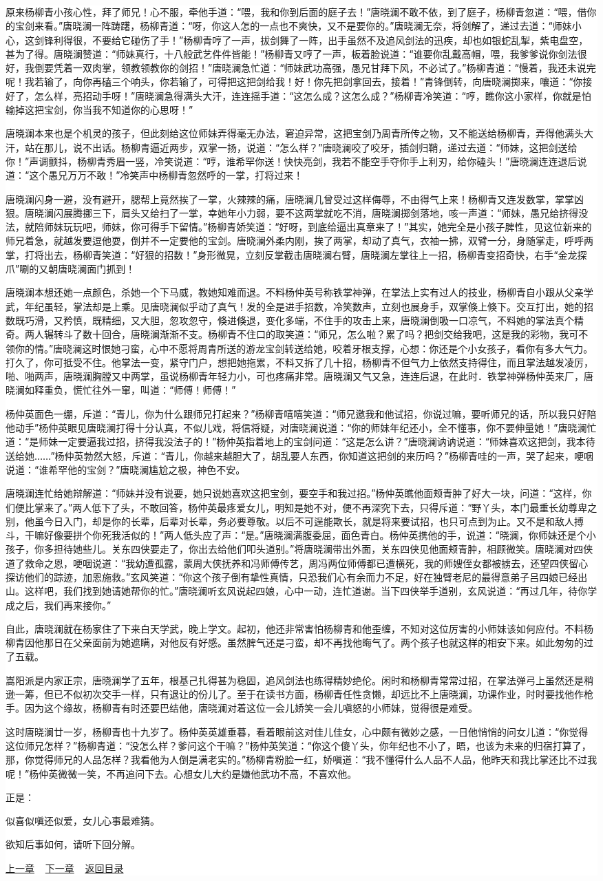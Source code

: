 <p>原来杨柳青小孩心性，拜了师兄！心不服，牵他手道：“喂，我和你到后面的庭子去！”唐晓澜不敢不依，到了庭子，杨柳青忽道：“喂，借你的宝剑来看。”唐晓澜一阵踌躇，杨柳青道：“呀，你这人怎的一点也不爽快，又不是要你的。”唐晓澜无奈，将剑解了，递过去道：“师妹小心，这剑锋利得很，不要给它碰伤了手！”杨柳青哼了一声，拔剑舞了一阵，出手虽然不及追风剑法的迅疾，却也如银蛇乱掣，紫电盘空，甚为了得。唐晓澜赞道：“师妹真行，十八般武艺件件皆能！”杨柳青又哼了一声，板着脸说道：“谁要你乱戴高帽，喂，我爹爹说你剑法很好，我倒要凭着一双肉掌，领教领教你的剑招！”唐晓澜急忙道：“师妹武功高强，愚兄甘拜下风，不必试了。”杨柳青道：“慢着，我还未说完呢！我若输了，向你再磕三个响头，你若输了，可得把这把剑给我！好！你先把剑拿回去，接着！”青锋倒转，向唐晓澜掷来，嚷道：“你接好了，怎么样，亮招动手呀！”唐晓澜急得满头大汗，连连摇手道：“这怎么成？这怎么成？”杨柳青冷笑道：“哼，瞧你这小家样，你就是怕输掉这把宝剑，你当我不知道你的心思呀！”</p>
<p>唐晓澜本来也是个机灵的孩子，但此刻给这位师妹弄得毫无办法，窘迫异常，这把宝剑乃周青所传之物，又不能送给杨柳青，弄得他满头大汗，站在那儿，说不出话。杨柳青逼近两步，双掌一扬，说道：“怎么样？”唐晓澜咬了咬牙，插剑归鞘，递过去道：“师妹，这把剑送给你！”声调颤抖，杨柳青秀眉一竖，冷笑说道：“哼，谁希罕你送！快快亮剑，我若不能空手夺你手上利刃，给你磕头！”唐晓澜连连退后说道：“这个愚兄万万不敢！”冷笑声中杨柳青忽然呼的一掌，打将过来！</p>
<p>唐晓澜闪身一避，没有避开，腮帮上竟然挨了一掌，火辣辣的痛，唐晓澜几曾受过这样侮辱，不由得气上来！杨柳青又连发数掌，掌掌凶狠。唐晓澜闪展腾挪三下，肩头又给扫了一掌，幸她年小力弱，要不这两掌就吃不消，唐晓澜掷剑落地，咳一声道：“师妹，愚兄给挤得没法，就陪师妹玩玩吧，师妹，你可得手下留情。”杨柳青娇笑道：“好呀，到底给逼出真章来了！”其实，她完全是小孩子脾性，见这位新来的师兄着急，就越发要逗他耍，倒并不一定要他的宝剑。唐晓澜外柔内刚，挨了两掌，却动了真气，衣袖一拂，双臂一分，身随掌走，呼呼两掌，打将出去，杨柳青笑道：“好狠的招数！”身形微晃，立刻反掌截击唐晓澜右臂，唐晓澜左掌往上一招，杨柳青变招奇快，右手“金龙探爪”唰的又朝唐晓澜面门抓到！</p>
<p>唐晓澜本想还她一点颜色，杀她一个下马威，教她知难而退。不料杨仲英号称铁掌神弹，在掌法上实有过人的技业，杨柳青自小跟从父亲学武，年纪虽轻，掌法却是上乘。见唐晓澜似乎动了真气！发的全是进手招数，冷笑数声，立刻也展身手，双掌倏上倏下。交互打出，她的招数既巧滑，又矜慎，既精细，又大胆，忽攻忽守，倏进倏退，变化多端，不住手的攻击上来，唐晓澜倒吸一口凉气，不料她的掌法真个精奇。两人辗转斗了数十回合，唐晓澜渐渐不支。杨柳青不住口的取笑道：“师兄，怎么啦？累了吗？把剑交给我吧，这是我的彩物，我可不领你的情。”唐晓澜这时恨她刁蛮，心中不愿将周青所送的游龙宝剑转送给她，咬着牙根支撑，心想：你还是个小女孩子，看你有多大气力。打久了，你可抵受不住。他掌法一变，紧守门户，想把她拖累，不料又拆了几十招，杨柳青不但气力上依然支持得住，而且掌法越发凌厉，啪、啪两声，唐晓澜胸膛又中两掌，虽说杨柳青年轻力小，可也疼痛非常。唐晓澜又气又急，连连后退，在此时．铁掌神弹杨仲英来厂，唐晓澜如释重负，慌忙往外一窜，叫道：“师傅！师傅！”</p>
<p>杨仲英面色一绷，斥道：“青儿，你为什么跟师兄打起来？”杨柳青嘻嘻笑道：“师兄邀我和他试招，你说过嘛，要听师兄的话，所以我只好陪他动手”杨仲英眼见唐晓澜打得十分认真，不似儿戏，将信将疑，对唐晓澜说道：“你的师妹年纪还小，全不懂事，你不要伸量她！”唐晓澜忙道：“是师妹一定要逼我过招，挤得我没法子的！”杨仲英指着地上的宝剑问道：“这是怎么讲？”唐晓澜讷讷说道：“师妹喜欢这把剑，我本待送给她……”杨仲英勃然大怒，斥道：“青儿，你越来越胆大了，胡乱要人东西，你知道这把剑的来历吗？”杨柳青哇的一声，哭了起来，哽咽说道：“谁希罕他的宝剑？”唐晓澜尴尬之极，神色不安。</p>
<p>唐晓澜连忙给她辩解道：“师妹并没有说要，她只说她喜欢这把宝剑，要空手和我过招。”杨仲英瞧他面颊青肿了好大一块，问道：“这样，你们便比掌来了。”两人低下了头，不敢回答，杨仲英最疼爱女儿，明知是她不对，便不再深究下去，只得斥道：“野丫头，本门最重长幼尊卑之别，他虽今日入门，却是你的长辈，后辈对长辈，务必要尊敬。以后不可逞能欺长，就是将来要试招，也只可点到为止。又不是和敌人搏斗，干嘛好像要拼个你死我活似的！”两人低头应了声：“是。”唐晓澜满腹委屈，面色青白。杨仲英携他的手，说道：“晓澜，你师妹还是个小孩子，你多担待她些儿。关东四侠要走了，你出去给他们叩头道别。”将唐晓澜带出外面，关东四侠见他面颊青肿，相顾微笑。唐晓澜对四侠道了救命之恩，哽咽说道：“我幼遭孤露，蒙周大侠抚养和冯师傅传艺，周冯两位师傅都已遭横死，我的师嫂侄女都被掳去，还望四侠留心探访他们的踪迹，加恩施救。”玄风笑道：“你这个孩子倒有挚性真情，只恐我们心有余而力不足，好在独臂老尼的最得意弟子吕四娘已经出山。这样吧，我们找到她请她帮你的忙。”唐晓澜听玄风说起四娘，心中一动，连忙道谢。当下四侠举手道别，玄风说道：“再过几年，待你学成之后，我们再来接你。”</p>
<p>自此，唐晓澜就在杨家住了下来白天学武，晚上学文。起初，他还非常害怕杨柳青和他歪缠，不知对这位厉害的小师妹该如何应付。不料杨柳青因他那日在父亲面前为她遮瞒，对他反有好感。虽然脾气还是刁蛮，却不再找他晦气了。两个孩子也就这样的相安下来。如此匆匆的过了五载。</p>
<p>嵩阳派是内家正宗，唐晓澜学了五年，根基己扎得甚为稳固，追风剑法也练得精妙绝伦。闲时和杨柳青常常过招，在掌法弹弓上虽然还是稍逊一筹，但已不似初次交手一样，只有退让的份儿了。至于在读书方面，杨柳青任性贪懒，却远比不上唐晓澜，功课作业，时时要找他作枪手。因为这个缘故，杨柳青有时还要巴结他，唐晓澜对着这位一会儿娇笑一会儿嗔怒的小师妹，觉得很是难受。</p>
<p>这时唐晓澜廿一岁，杨柳青也十九岁了。杨仲英英雄垂暮，看着眼前这对佳儿佳女，心中颇有微妙之感，一日他悄悄的问女儿道：“你觉得这位师兄怎样？”杨柳青道：“没怎么样？爹问这个干嘛？”杨仲英笑道：“你这个傻丫头，你年纪也不小了，晤，也该为未来的归宿打算了，那，你觉得师兄的人品怎样？我看他为人倒是满老实的。”杨柳青粉脸一红，娇嗔道：“我不懂得什么人品不人品，他昨天和我比掌还比不过我呢！”杨仲英微微一笑，不再追问下去。心想女儿大约是嫌他武功不高，不喜欢他。</p>
<p>正是：</p>
<p>似喜似嗔还似爱，女儿心事最难猜。</p>
<p>欲知后事如何，请听下回分解。</p>
 
	

          
[上一章](https://github.com/xiaominghe2014/spider_book/blob/master/book/江湖三女侠/第4章.md)&nbsp;&nbsp;&nbsp;&nbsp;[下一章](https://github.com/xiaominghe2014/spider_book/blob/master/book/江湖三女侠/第6章.md)&nbsp;&nbsp;&nbsp;&nbsp;[返回目录](https://github.com/xiaominghe2014/spider_book/blob/master/book/江湖三女侠/README.md)
